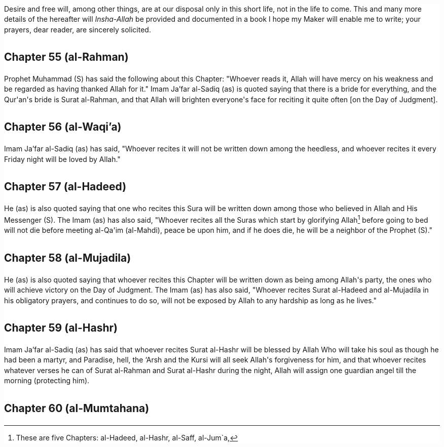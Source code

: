 Desire and free will, among other things, are at our disposal only in
this short life, not in the life to come. This and many more details of
the hereafter will *Insha-Allah* be provided and documented in a book I
hope my Maker will enable me to write; your prayers, dear reader, are
sincerely solicited.

Chapter 55 (al-Rahman)
----------------------

Prophet Muhammad (S) has said the following about this Chapter: "Whoever
reads it, Allah will have mercy on his weakness and be regarded as
having thanked Allah for it." Imam Ja’far al-Sadiq (as) is quoted saying
that there is a bride for everything, and the Qur'an's bride is Surat
al-Rahman, and that Allah will brighten everyone's face for reciting it
quite often [on the Day of Judgment].

Chapter 56 (al-Waqi’a)
----------------------

Imam Ja’far al-Sadiq (as) has said, "Whoever recites it will not be
written down among the heedless, and whoever recites it every Friday
night will be loved by Allah."

Chapter 57 (al-Hadeed)
----------------------

He (as) is also quoted saying that one who recites this Sura will be
written down among those who believed in Allah and His Messenger (S).
The Imam (as) has also said, "Whoever recites all the Suras which start
by glorifying Allah[^4] before going to bed will not die before meeting
al-Qa'im (al-Mahdi), peace be upon him, and if he does die, he will be a
neighbor of the Prophet (S)."

Chapter 58 (al-Mujadila)
------------------------

He (as) is also quoted saying that whoever recites this Chapter will be
written down as being among Allah's party, the ones who will achieve
victory on the Day of Judgment. The Imam (as) has also said, "Whoever
recites Surat al-Hadeed and al-Mujadila in his obligatory prayers, and
continues to do so, will not be exposed by Allah to any hardship as long
as he lives."

Chapter 59 (al-Hashr)
---------------------

Imam Ja’far al-Sadiq (as) has said that whoever recites Surat al-Hashr
will be blessed by Allah Who will take his soul as though he had been a
martyr, and Paradise, hell, the ‘Arsh and the Kursi will all seek
Allah's forgiveness for him, and that whoever recites whatever verses he
can of Surat al-Rahman and Surat al-Hashr during the night, Allah will
assign one guardian angel till the morning (protecting him).

Chapter 60 (al-Mumtahana)
-------------------------


[^1]: Misbah al-Kaf\`ami, Vol. 2, p. 531.
[^2]: This statement is recorded on p. 53, Vol. 1, of al-Kulayni's book
[^3]: This is recorded on p. 440 of al-Hafiz al-Qandoozi al-Hanafi's
[^4]: These are five Chapters: al-Hadeed, al-Hashr, al-Saff, al-Jum\`a,
[^5]: Throughout this book, I have preferred to use this word as it